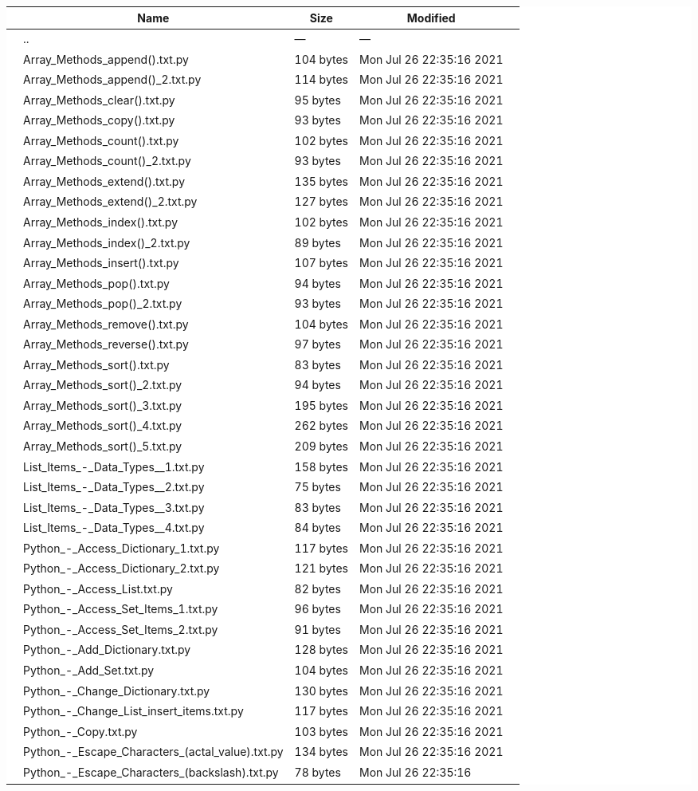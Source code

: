 <table><thead><tr class="header"><th></th><th>Name</th><th>Size</th><th>Modified</th><th></th></tr></thead><tbody><tr class="odd"><td></td><td><span class="goup">..</span></td><td>—</td><td>—</td><td></td></tr><tr class="even"><td></td><td><span class="name">Array_Methods_append().txt.py</span></td><td>104 bytes</td><td>Mon Jul 26 22:35:16 2021</td><td></td></tr><tr class="odd"><td></td><td><span class="name">Array_Methods_append()_2.txt.py</span></td><td>114 bytes</td><td>Mon Jul 26 22:35:16 2021</td><td></td></tr><tr class="even"><td></td><td><span class="name">Array_Methods_clear().txt.py</span></td><td>95 bytes</td><td>Mon Jul 26 22:35:16 2021</td><td></td></tr><tr class="odd"><td></td><td><span class="name">Array_Methods_copy().txt.py</span></td><td>93 bytes</td><td>Mon Jul 26 22:35:16 2021</td><td></td></tr><tr class="even"><td></td><td><span class="name">Array_Methods_count().txt.py</span></td><td>102 bytes</td><td>Mon Jul 26 22:35:16 2021</td><td></td></tr><tr class="odd"><td></td><td><span class="name">Array_Methods_count()_2.txt.py</span></td><td>93 bytes</td><td>Mon Jul 26 22:35:16 2021</td><td></td></tr><tr class="even"><td></td><td><span class="name">Array_Methods_extend().txt.py</span></td><td>135 bytes</td><td>Mon Jul 26 22:35:16 2021</td><td></td></tr><tr class="odd"><td></td><td><span class="name">Array_Methods_extend()_2.txt.py</span></td><td>127 bytes</td><td>Mon Jul 26 22:35:16 2021</td><td></td></tr><tr class="even"><td></td><td><span class="name">Array_Methods_index().txt.py</span></td><td>102 bytes</td><td>Mon Jul 26 22:35:16 2021</td><td></td></tr><tr class="odd"><td></td><td><span class="name">Array_Methods_index()_2.txt.py</span></td><td>89 bytes</td><td>Mon Jul 26 22:35:16 2021</td><td></td></tr><tr class="even"><td></td><td><span class="name">Array_Methods_insert().txt.py</span></td><td>107 bytes</td><td>Mon Jul 26 22:35:16 2021</td><td></td></tr><tr class="odd"><td></td><td><span class="name">Array_Methods_pop().txt.py</span></td><td>94 bytes</td><td>Mon Jul 26 22:35:16 2021</td><td></td></tr><tr class="even"><td></td><td><span class="name">Array_Methods_pop()_2.txt.py</span></td><td>93 bytes</td><td>Mon Jul 26 22:35:16 2021</td><td></td></tr><tr class="odd"><td></td><td><span class="name">Array_Methods_remove().txt.py</span></td><td>104 bytes</td><td>Mon Jul 26 22:35:16 2021</td><td></td></tr><tr class="even"><td></td><td><span class="name">Array_Methods_reverse().txt.py</span></td><td>97 bytes</td><td>Mon Jul 26 22:35:16 2021</td><td></td></tr><tr class="odd"><td></td><td><span class="name">Array_Methods_sort().txt.py</span></td><td>83 bytes</td><td>Mon Jul 26 22:35:16 2021</td><td></td></tr><tr class="even"><td></td><td><span class="name">Array_Methods_sort()_2.txt.py</span></td><td>94 bytes</td><td>Mon Jul 26 22:35:16 2021</td><td></td></tr><tr class="odd"><td></td><td><span class="name">Array_Methods_sort()_3.txt.py</span></td><td>195 bytes</td><td>Mon Jul 26 22:35:16 2021</td><td></td></tr><tr class="even"><td></td><td><span class="name">Array_Methods_sort()_4.txt.py</span></td><td>262 bytes</td><td>Mon Jul 26 22:35:16 2021</td><td></td></tr><tr class="odd"><td></td><td><span class="name">Array_Methods_sort()_5.txt.py</span></td><td>209 bytes</td><td>Mon Jul 26 22:35:16 2021</td><td></td></tr><tr class="even"><td></td><td><span class="name">List_Items_-_Data_Types__1.txt.py</span></td><td>158 bytes</td><td>Mon Jul 26 22:35:16 2021</td><td></td></tr><tr class="odd"><td></td><td><span class="name">List_Items_-_Data_Types__2.txt.py</span></td><td>75 bytes</td><td>Mon Jul 26 22:35:16 2021</td><td></td></tr><tr class="even"><td></td><td><span class="name">List_Items_-_Data_Types__3.txt.py</span></td><td>83 bytes</td><td>Mon Jul 26 22:35:16 2021</td><td></td></tr><tr class="odd"><td></td><td><span class="name">List_Items_-_Data_Types__4.txt.py</span></td><td>84 bytes</td><td>Mon Jul 26 22:35:16 2021</td><td></td></tr><tr class="even"><td></td><td><span class="name">Python_-_Access_Dictionary_1.txt.py</span></td><td>117 bytes</td><td>Mon Jul 26 22:35:16 2021</td><td></td></tr><tr class="odd"><td></td><td><span class="name">Python_-_Access_Dictionary_2.txt.py</span></td><td>121 bytes</td><td>Mon Jul 26 22:35:16 2021</td><td></td></tr><tr class="even"><td></td><td><span class="name">Python_-_Access_List.txt.py</span></td><td>82 bytes</td><td>Mon Jul 26 22:35:16 2021</td><td></td></tr><tr class="odd"><td></td><td><span class="name">Python_-_Access_Set_Items_1.txt.py</span></td><td>96 bytes</td><td>Mon Jul 26 22:35:16 2021</td><td></td></tr><tr class="even"><td></td><td><span class="name">Python_-_Access_Set_Items_2.txt.py</span></td><td>91 bytes</td><td>Mon Jul 26 22:35:16 2021</td><td></td></tr><tr class="odd"><td></td><td><span class="name">Python_-_Add_Dictionary.txt.py</span></td><td>128 bytes</td><td>Mon Jul 26 22:35:16 2021</td><td></td></tr><tr class="even"><td></td><td><span class="name">Python_-_Add_Set.txt.py</span></td><td>104 bytes</td><td>Mon Jul 26 22:35:16 2021</td><td></td></tr><tr class="odd"><td></td><td><span class="name">Python_-_Change_Dictionary.txt.py</span></td><td>130 bytes</td><td>Mon Jul 26 22:35:16 2021</td><td></td></tr><tr class="even"><td></td><td><span class="name">Python_-_Change_List_insert_items.txt.py</span></td><td>117 bytes</td><td>Mon Jul 26 22:35:16 2021</td><td></td></tr><tr class="odd"><td></td><td><span class="name">Python_-_Copy.txt.py</span></td><td>103 bytes</td><td>Mon Jul 26 22:35:16 2021</td><td></td></tr><tr class="even"><td></td><td><span class="name">Python_-_Escape_Characters_(actal_value).txt.py</span></td><td>134 bytes</td><td>Mon Jul 26 22:35:16 2021</td><td></td></tr><tr class="odd"><td></td><td><span class="name">Python_-_Escape_Characters_(backslash).txt.py</span></td><td>78 bytes</td><td>Mon Jul 26 22:35:16